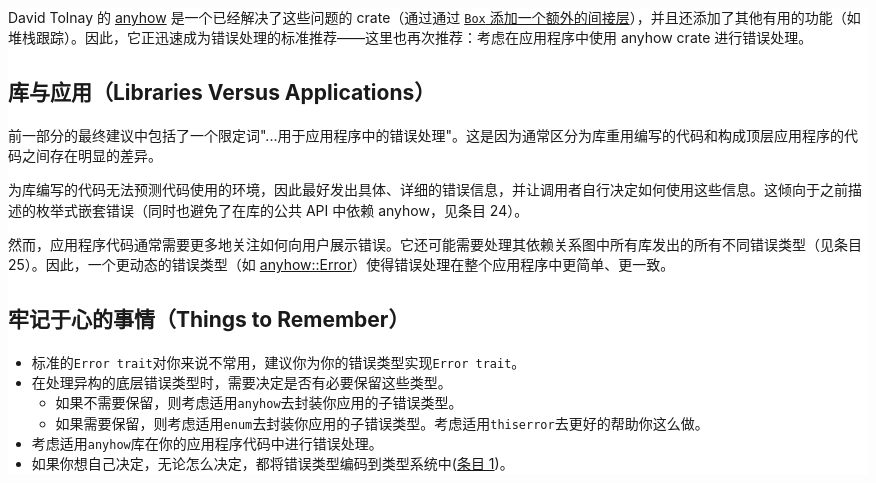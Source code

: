 David Tolnay 的 [anyhow](https://docs.rs/anyhow) 是一个已经解决了这些问题的 crate（通过通过 [`Box` 添加一个额外的间接层](https://github.com/dtolnay/anyhow/issues/63#issuecomment-582079114)），并且还添加了其他有用的功能（如堆栈跟踪）。因此，它正迅速成为错误处理的标准推荐——这里也再次推荐：考虑在应用程序中使用 anyhow crate 进行错误处理。

## 库与应用（Libraries Versus Applications）

前一部分的最终建议中包括了一个限定词"...用于应用程序中的错误处理"。这是因为通常区分为库重用编写的代码和构成顶层应用程序的代码之间存在明显的差异。

为库编写的代码无法预测代码使用的环境，因此最好发出具体、详细的错误信息，并让调用者自行决定如何使用这些信息。这倾向于之前描述的枚举式嵌套错误（同时也避免了在库的公共 API 中依赖 anyhow，见条目 24）。

然而，应用程序代码通常需要更多地关注如何向用户展示错误。它还可能需要处理其依赖关系图中所有库发出的所有不同错误类型（见条目 25）。因此，一个更动态的错误类型（如 [anyhow::Error](https://docs.rs/anyhow/latest/anyhow/struct.Error.html)）使得错误处理在整个应用程序中更简单、更一致。

## 牢记于心的事情（Things to Remember）

* 标准的`Error trait`对你来说不常用，建议你为你的错误类型实现`Error trait`。
* 在处理异构的底层错误类型时，需要决定是否有必要保留这些类型。
    * 如果不需要保留，则考虑适用`anyhow`去封装你应用的子错误类型。
    * 如果需要保留，则考虑适用`enum`去封装你应用的子错误类型。考虑适用`thiserror`去更好的帮助你这么做。
* 考虑适用`anyhow`库在你的应用程序代码中进行错误处理。
* 如果你想自己决定，无论怎么决定，都将错误类型编码到类型系统中([条目 1](./Item1.md))。